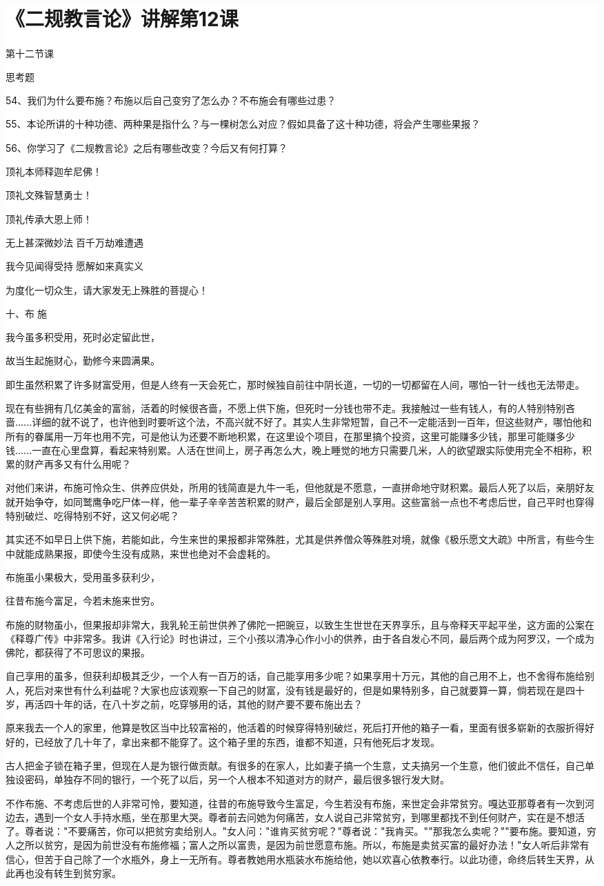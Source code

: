 # 《二规教言论》讲解第12课

第十二节课

思考题

54、我们为什么要布施？布施以后自己变穷了怎么办？不布施会有哪些过患？

55、本论所讲的十种功德、两种果是指什么？与一棵树怎么对应？假如具备了这十种功德，将会产生哪些果报？

56、你学习了《二规教言论》之后有哪些改变？今后又有何打算？

顶礼本师释迦牟尼佛！

顶礼文殊智慧勇士！

顶礼传承大恩上师！

无上甚深微妙法 百千万劫难遭遇

我今见闻得受持 愿解如来真实义

为度化一切众生，请大家发无上殊胜的菩提心！

十、布 施

我今虽多积受用，死时必定留此世，

故当生起施财心，勤修今来圆满果。

即生虽然积累了许多财富受用，但是人终有一天会死亡，那时候独自前往中阴长道，一切的一切都留在人间，哪怕一针一线也无法带走。

现在有些拥有几亿美金的富翁，活着的时候很吝啬，不愿上供下施，但死时一分钱也带不走。我接触过一些有钱人，有的人特别特别吝啬......详细的就不说了，也许他到时要听这个法，不高兴就不好了。其实人生非常短暂，自己不一定能活到一百年，但这些财产，哪怕他和所有的眷属用一万年也用不完，可是他认为还要不断地积累，在这里设个项目，在那里搞个投资，这里可能赚多少钱，那里可能赚多少钱......一直在心里盘算，看起来特别累。人活在世间上，房子再怎么大，晚上睡觉的地方只需要几米，人的欲望跟实际使用完全不相称，积累的财产再多又有什么用呢？

对他们来讲，布施可怜众生、供养应供处，所用的钱简直是九牛一毛，但他就是不愿意，一直拼命地守财积累。最后人死了以后，亲朋好友就开始争夺，如同鹫鹰争吃尸体一样，他一辈子辛辛苦苦积累的财产，最后全部是别人享用。这些富翁一点也不考虑后世，自己平时也穿得特别破烂、吃得特别不好，这又何必呢？

其实还不如早日上供下施，若能如此，今生来世的果报都非常殊胜，尤其是供养僧众等殊胜对境，就像《极乐愿文大疏》中所言，有些今生中就能成熟果报，即使今生没有成熟，来世也绝对不会虚耗的。

布施虽小果极大，受用虽多获利少，

往昔布施今富足，今若未施来世穷。

布施的财物虽小，但果报却非常大，我乳轮王前世供养了佛陀一把豌豆，以致生生世世在天界享乐，且与帝释天平起平坐，这方面的公案在《释尊广传》中非常多。我讲《入行论》时也讲过，三个小孩以清净心作小小的供养，由于各自发心不同，最后两个成为阿罗汉，一个成为佛陀，都获得了不可思议的果报。

自己享用的虽多，但获利却极其乏少，一个人有一百万的话，自己能享用多少呢？如果享用十万元，其他的自己用不上，也不舍得布施给别人，死后对来世有什么利益呢？大家也应该观察一下自己的财富，没有钱是最好的，但是如果特别多，自己就要算一算，倘若现在是四十岁，再活四十年的话，在八十岁之前，吃穿够用的话，其他的财产要不要布施出去？

原来我去一个人的家里，他算是牧区当中比较富裕的，他活着的时候穿得特别破烂，死后打开他的箱子一看，里面有很多崭新的衣服折得好好的，已经放了几十年了，拿出来都不能穿了。这个箱子里的东西，谁都不知道，只有他死后才发现。

古人把金子锁在箱子里，但现在人是为银行做贡献。有很多的在家人，比如妻子搞一个生意，丈夫搞另一个生意，他们彼此不信任，自己单独设密码，单独存不同的银行，一个死了以后，另一个人根本不知道对方的财产，最后很多银行发大财。

不作布施、不考虑后世的人非常可怜，要知道，往昔的布施导致今生富足，今生若没有布施，来世定会非常贫穷。嘎达亚那尊者有一次到河边去，遇到一个女人手持水瓶，坐在那里大哭。尊者前去问她为何痛苦，女人说自己非常贫穷，到哪里都找不到任何财产，实在是不想活了。尊者说："不要痛苦，你可以把贫穷卖给别人。"女人问："谁肯买贫穷呢？"尊者说："我肯买。""那我怎么卖呢？""要布施。要知道，穷人之所以贫穷，是因为前世没有布施修福；富人之所以富贵，是因为前世愿意布施。所以，布施是卖贫买富的最好办法！"女人听后非常有信心，但苦于自己除了一个水瓶外，身上一无所有。尊者教她用水瓶装水布施给他，她以欢喜心依教奉行。以此功德，命终后转生天界，从此再也没有转生到贫穷家。
